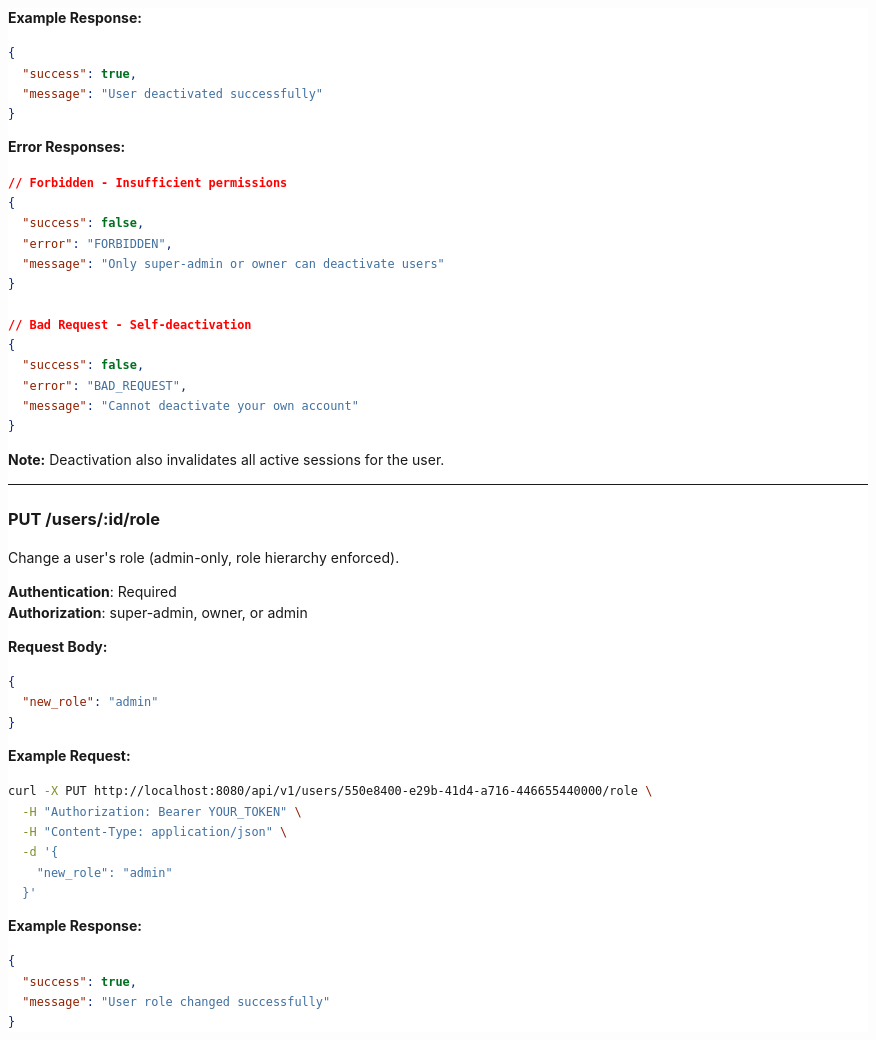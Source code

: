 **Example Response:**
```json
{
  "success": true,
  "message": "User deactivated successfully"
}
```

**Error Responses:**

```json
// Forbidden - Insufficient permissions
{
  "success": false,
  "error": "FORBIDDEN",
  "message": "Only super-admin or owner can deactivate users"
}

// Bad Request - Self-deactivation
{
  "success": false,
  "error": "BAD_REQUEST",
  "message": "Cannot deactivate your own account"
}
```

**Note:** Deactivation also invalidates all active sessions for the user.

---

### PUT /users/:id/role
Change a user's role (admin-only, role hierarchy enforced).

**Authentication**: Required  
**Authorization**: super-admin, owner, or admin

**Request Body:**
```json
{
  "new_role": "admin"
}
```

**Example Request:**
```bash
curl -X PUT http://localhost:8080/api/v1/users/550e8400-e29b-41d4-a716-446655440000/role \
  -H "Authorization: Bearer YOUR_TOKEN" \
  -H "Content-Type: application/json" \
  -d '{
    "new_role": "admin"
  }'
```

**Example Response:**
```json
{
  "success": true,
  "message": "User role changed successfully"
}
```
